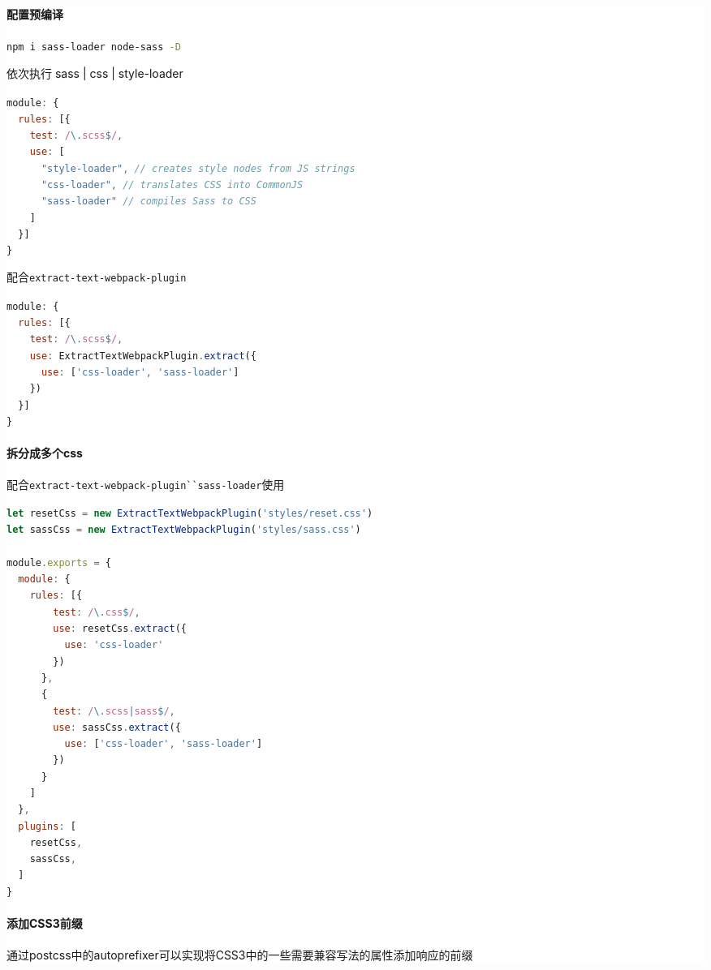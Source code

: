 #### 配置预编译

```bash 
npm i sass-loader node-sass -D
```

依次执行 sass | css | style-loader

```js
module: {
  rules: [{
    test: /\.scss$/,
    use: [
      "style-loader", // creates style nodes from JS strings
      "css-loader", // translates CSS into CommonJS
      "sass-loader" // compiles Sass to CSS
    ]
  }]
}
```

配合`extract-text-webpack-plugin`

```js
module: {
  rules: [{
    test: /\.scss$/,
    use: ExtractTextWebpackPlugin.extract({
      use: ['css-loader', 'sass-loader']
    })
  }]
}
```

#### 拆分成多个css
配合`extract-text-webpack-plugin``sass-loader`使用

```js
let resetCss = new ExtractTextWebpackPlugin('styles/reset.css')
let sassCss = new ExtractTextWebpackPlugin('styles/sass.css')

module.exports = {
  module: {
    rules: [{
        test: /\.css$/,
        use: resetCss.extract({
          use: 'css-loader'
        })
      },
      {
        test: /\.scss|sass$/,
        use: sassCss.extract({
          use: ['css-loader', 'sass-loader']
        })
      }
    ]
  },
  plugins: [
    resetCss,
    sassCss,
  ]
}
```
#### 添加CSS3前缀
通过postcss中的autoprefixer可以实现将CSS3中的一些需要兼容写法的属性添加响应的前缀
